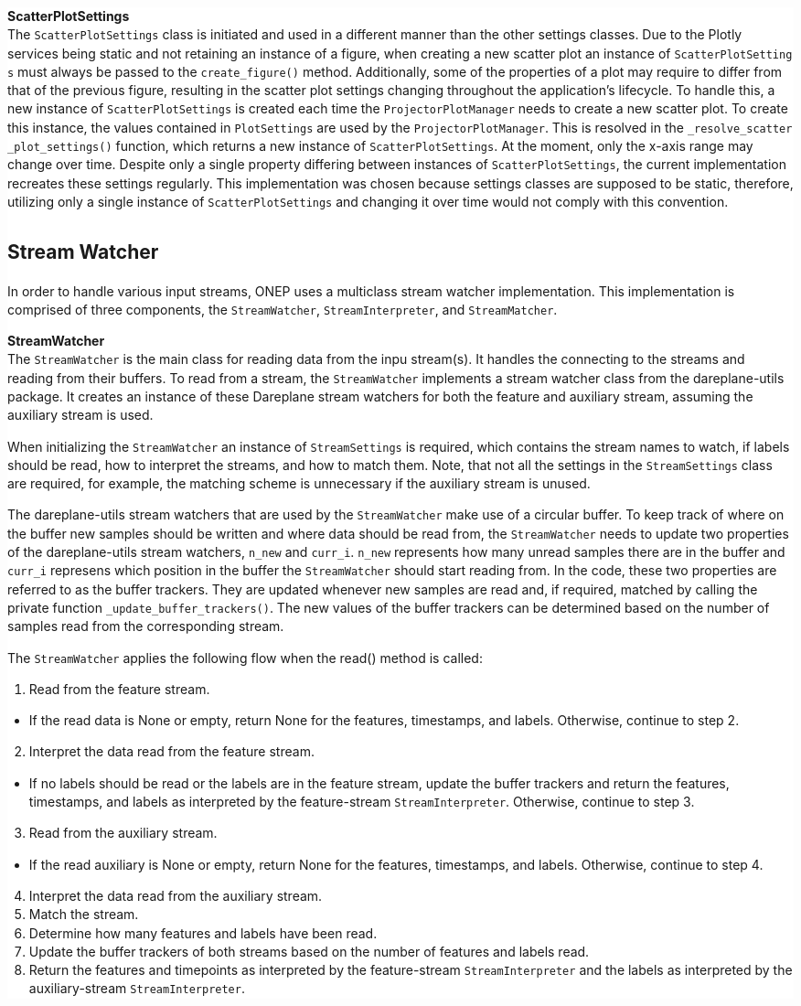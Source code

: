 **ScatterPlotSettings**<br>
The `ScatterPlotSettings` class is initiated and used in a different manner than the other settings classes. Due to the Plotly services being static and not retaining an instance of a figure, when creating a new scatter plot an instance of `ScatterPlotSettings` must always be passed to the `create_figure()` method. Additionally, some of the properties of a plot may require to differ from that of the previous figure, resulting in the scatter plot settings changing throughout the application’s lifecycle. To handle this, a new instance of `ScatterPlotSettings` is created each time the `ProjectorPlotManager` needs to create a new scatter plot. To create this instance, the values contained in `PlotSettings` are used by the `ProjectorPlotManager`. This is resolved in the `_resolve_scatter_plot_settings()` function, which returns a new instance of `ScatterPlotSettings`. At the moment, only the x-axis range may change over time.
Despite only a single property differing between instances of `ScatterPlotSettings`, the current implementation recreates these settings regularly. This implementation was chosen because settings classes are supposed to be static, therefore, utilizing only a single instance of `ScatterPlotSettings` and changing it over time would not comply with this convention.


## Stream Watcher

In order to handle various input streams, ONEP uses a multiclass stream watcher implementation. This implementation is comprised of three components, the `StreamWatcher`,  `StreamInterpreter`, and `StreamMatcher`.

**StreamWatcher**<br> 
The `StreamWatcher` is the main class for reading data from the inpu stream(s). It handles the connecting to the streams and reading from their buffers. To read from a stream, the `StreamWatcher` implements a stream watcher class from the dareplane-utils package. It creates an instance of these Dareplane stream watchers for both the feature and auxiliary stream, assuming the auxiliary stream is used. 

When initializing the `StreamWatcher` an instance of `StreamSettings` is required, which contains the stream names to watch, if labels should be read, how to interpret the streams, and how to match them. Note, that not all the settings in the `StreamSettings` class are required, for example, the matching scheme is unnecessary if the auxiliary stream is unused. 

The dareplane-utils stream watchers that are used by the `StreamWatcher` make use of a circular buffer. To keep track of where on the buffer new samples should be written and where data should be read from, the `StreamWatcher` needs to update two properties of the dareplane-utils stream watchers, `n_new` and `curr_i`. `n_new` represents how many unread samples there are in the buffer and `curr_i` represens which position in the buffer the `StreamWatcher` should start reading from. In the code, these two properties are referred to as the buffer trackers. They are updated whenever new samples are read and, if required, matched by calling the private function `_update_buffer_trackers()`. The new values of the buffer trackers can be determined based on the number of samples read from the corresponding stream. 

The `StreamWatcher` applies the following flow when the read() method is called:
1. Read from the feature stream. 
* If the read data is None or empty, return None for the features, timestamps, and labels. Otherwise, continue to step 2.
2. Interpret the data read from the feature stream. 
* If no labels should be read or the labels are in the feature stream, update the buffer trackers and return the features, timestamps, and labels as interpreted by the feature-stream `StreamInterpreter`. Otherwise, continue to step 3. 
3. Read from the auxiliary stream.
* If the read auxiliary is None or empty, return None for the features, timestamps, and labels. Otherwise, continue to step 4.
4. Interpret the data read from the auxiliary stream.
5. Match the stream.
6. Determine how many features and labels have been read.
7. Update the buffer trackers of both streams based on the number of features and labels read.
8. Return the features and timepoints as interpreted by the feature-stream `StreamInterpreter` and the labels as interpreted by the auxiliary-stream `StreamInterpreter`.

